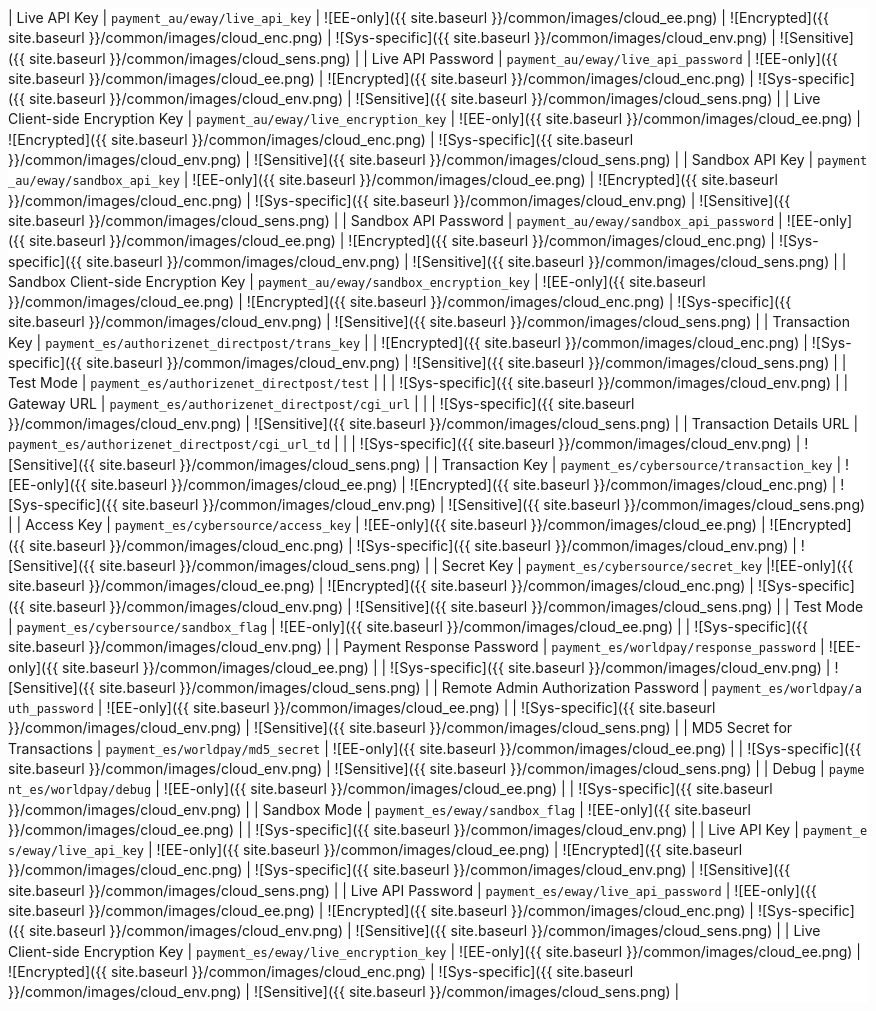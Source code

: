 | Live API Key | `payment_au/eway/live_api_key` | ![EE-only]({{ site.baseurl }}/common/images/cloud_ee.png) | ![Encrypted]({{ site.baseurl }}/common/images/cloud_enc.png) | ![Sys-specific]({{ site.baseurl }}/common/images/cloud_env.png) | ![Sensitive]({{ site.baseurl }}/common/images/cloud_sens.png) |
| Live API Password | `payment_au/eway/live_api_password` | ![EE-only]({{ site.baseurl }}/common/images/cloud_ee.png) | ![Encrypted]({{ site.baseurl }}/common/images/cloud_enc.png) | ![Sys-specific]({{ site.baseurl }}/common/images/cloud_env.png) | ![Sensitive]({{ site.baseurl }}/common/images/cloud_sens.png) |
| Live Client-side Encryption Key | `payment_au/eway/live_encryption_key` | ![EE-only]({{ site.baseurl }}/common/images/cloud_ee.png) | ![Encrypted]({{ site.baseurl }}/common/images/cloud_enc.png) | ![Sys-specific]({{ site.baseurl }}/common/images/cloud_env.png) | ![Sensitive]({{ site.baseurl }}/common/images/cloud_sens.png) |
| Sandbox API Key | `payment_au/eway/sandbox_api_key` | ![EE-only]({{ site.baseurl }}/common/images/cloud_ee.png) | ![Encrypted]({{ site.baseurl }}/common/images/cloud_enc.png) | ![Sys-specific]({{ site.baseurl }}/common/images/cloud_env.png) | ![Sensitive]({{ site.baseurl }}/common/images/cloud_sens.png) |
| Sandbox API Password | `payment_au/eway/sandbox_api_password` | ![EE-only]({{ site.baseurl }}/common/images/cloud_ee.png) | ![Encrypted]({{ site.baseurl }}/common/images/cloud_enc.png) | ![Sys-specific]({{ site.baseurl }}/common/images/cloud_env.png) | ![Sensitive]({{ site.baseurl }}/common/images/cloud_sens.png) |
| Sandbox Client-side Encryption Key | `payment_au/eway/sandbox_encryption_key` | ![EE-only]({{ site.baseurl }}/common/images/cloud_ee.png) | ![Encrypted]({{ site.baseurl }}/common/images/cloud_enc.png) | ![Sys-specific]({{ site.baseurl }}/common/images/cloud_env.png) | ![Sensitive]({{ site.baseurl }}/common/images/cloud_sens.png) |
| Transaction Key | `payment_es/authorizenet_directpost/trans_key` |  | ![Encrypted]({{ site.baseurl }}/common/images/cloud_enc.png) | ![Sys-specific]({{ site.baseurl }}/common/images/cloud_env.png) | ![Sensitive]({{ site.baseurl }}/common/images/cloud_sens.png) |
| Test Mode | `payment_es/authorizenet_directpost/test` |  | | ![Sys-specific]({{ site.baseurl }}/common/images/cloud_env.png) |
| Gateway URL | `payment_es/authorizenet_directpost/cgi_url` |  | | ![Sys-specific]({{ site.baseurl }}/common/images/cloud_env.png) | ![Sensitive]({{ site.baseurl }}/common/images/cloud_sens.png) |
| Transaction Details URL | `payment_es/authorizenet_directpost/cgi_url_td` |  | | ![Sys-specific]({{ site.baseurl }}/common/images/cloud_env.png) | ![Sensitive]({{ site.baseurl }}/common/images/cloud_sens.png) |
| Transaction Key | `payment_es/cybersource/transaction_key` | ![EE-only]({{ site.baseurl }}/common/images/cloud_ee.png) | ![Encrypted]({{ site.baseurl }}/common/images/cloud_enc.png) | ![Sys-specific]({{ site.baseurl }}/common/images/cloud_env.png) | ![Sensitive]({{ site.baseurl }}/common/images/cloud_sens.png) |
| Access Key | `payment_es/cybersource/access_key` | ![EE-only]({{ site.baseurl }}/common/images/cloud_ee.png) | ![Encrypted]({{ site.baseurl }}/common/images/cloud_enc.png) | ![Sys-specific]({{ site.baseurl }}/common/images/cloud_env.png) | ![Sensitive]({{ site.baseurl }}/common/images/cloud_sens.png) |
| Secret Key | `payment_es/cybersource/secret_key` |![EE-only]({{ site.baseurl }}/common/images/cloud_ee.png) | ![Encrypted]({{ site.baseurl }}/common/images/cloud_enc.png) | ![Sys-specific]({{ site.baseurl }}/common/images/cloud_env.png) | ![Sensitive]({{ site.baseurl }}/common/images/cloud_sens.png) |
| Test Mode | `payment_es/cybersource/sandbox_flag` | ![EE-only]({{ site.baseurl }}/common/images/cloud_ee.png) | | ![Sys-specific]({{ site.baseurl }}/common/images/cloud_env.png) |
| Payment Response Password | `payment_es/worldpay/response_password` | ![EE-only]({{ site.baseurl }}/common/images/cloud_ee.png) | | ![Sys-specific]({{ site.baseurl }}/common/images/cloud_env.png) | ![Sensitive]({{ site.baseurl }}/common/images/cloud_sens.png) |
| Remote Admin Authorization Password | `payment_es/worldpay/auth_password` | ![EE-only]({{ site.baseurl }}/common/images/cloud_ee.png) | | ![Sys-specific]({{ site.baseurl }}/common/images/cloud_env.png) | ![Sensitive]({{ site.baseurl }}/common/images/cloud_sens.png) |
| MD5 Secret for Transactions | `payment_es/worldpay/md5_secret` | ![EE-only]({{ site.baseurl }}/common/images/cloud_ee.png) | | ![Sys-specific]({{ site.baseurl }}/common/images/cloud_env.png) | ![Sensitive]({{ site.baseurl }}/common/images/cloud_sens.png) |
| Debug | `payment_es/worldpay/debug` | ![EE-only]({{ site.baseurl }}/common/images/cloud_ee.png) | | ![Sys-specific]({{ site.baseurl }}/common/images/cloud_env.png) |
| Sandbox Mode | `payment_es/eway/sandbox_flag` | ![EE-only]({{ site.baseurl }}/common/images/cloud_ee.png) | | ![Sys-specific]({{ site.baseurl }}/common/images/cloud_env.png) |
| Live API Key | `payment_es/eway/live_api_key` | ![EE-only]({{ site.baseurl }}/common/images/cloud_ee.png) | ![Encrypted]({{ site.baseurl }}/common/images/cloud_enc.png) | ![Sys-specific]({{ site.baseurl }}/common/images/cloud_env.png) | ![Sensitive]({{ site.baseurl }}/common/images/cloud_sens.png) |
| Live API Password | `payment_es/eway/live_api_password` | ![EE-only]({{ site.baseurl }}/common/images/cloud_ee.png) | ![Encrypted]({{ site.baseurl }}/common/images/cloud_enc.png) | ![Sys-specific]({{ site.baseurl }}/common/images/cloud_env.png) | ![Sensitive]({{ site.baseurl }}/common/images/cloud_sens.png) |
| Live Client-side Encryption Key | `payment_es/eway/live_encryption_key` | ![EE-only]({{ site.baseurl }}/common/images/cloud_ee.png) | ![Encrypted]({{ site.baseurl }}/common/images/cloud_enc.png) | ![Sys-specific]({{ site.baseurl }}/common/images/cloud_env.png) | ![Sensitive]({{ site.baseurl }}/common/images/cloud_sens.png) |